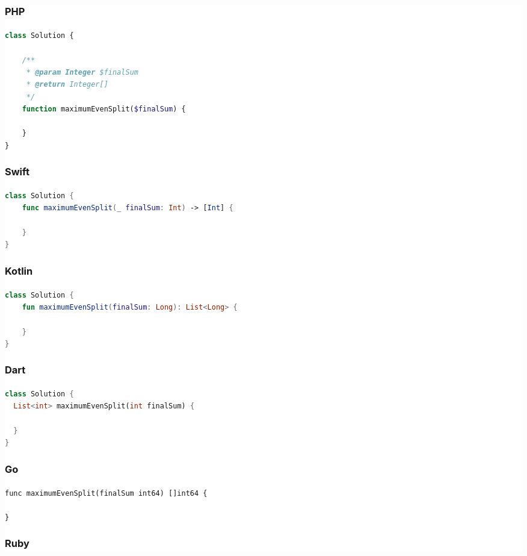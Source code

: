 ### PHP

```php
class Solution {

    /**
     * @param Integer $finalSum
     * @return Integer[]
     */
    function maximumEvenSplit($finalSum) {
        
    }
}
```

### Swift

```swift
class Solution {
    func maximumEvenSplit(_ finalSum: Int) -> [Int] {
        
    }
}
```

### Kotlin

```kotlin
class Solution {
    fun maximumEvenSplit(finalSum: Long): List<Long> {
        
    }
}
```

### Dart

```dart
class Solution {
  List<int> maximumEvenSplit(int finalSum) {
    
  }
}
```

### Go

```golang
func maximumEvenSplit(finalSum int64) []int64 {
    
}
```

### Ruby
